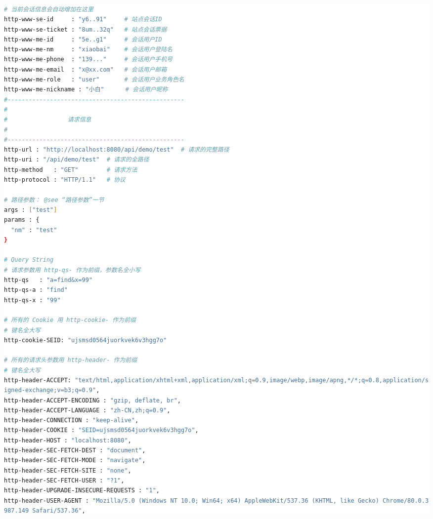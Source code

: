 ```bash
# 当前会话信息会自动增加在这里
http-www-se-id     : "y6..91"     # 站点会话ID 
http-www-se-ticket : "8um..32q"   # 站点会话票据
http-www-me-id     : "5e..g1"     # 会话用户ID
http-www-me-nm     : "xiaobai"    # 会话用户登陆名
http-www-me-phone  : "139..."     # 会话用户手机号
http-www-me-email  : "x@xx.com"   # 会话用户邮箱
http-www-me-role   : "user"       # 会话用户业务角色名
http-www-me-nickname : "小白"      # 会话用户昵称
#--------------------------------------------------
#
#                 请求信息
#
#--------------------------------------------------
http-url : "http://localhost:8080/api/demo/test"  # 请求的完整路径
http-uri : "/api/demo/test"  # 请求的全路径
http-method   : "GET"        # 请求方法
http-protocol : "HTTP/1.1"   # 协议

# 路径参数： @see “路径参数”一节
args : ["test"]
params : {
  "nm" : "test"
}

# Query String 
# 请求参数用 http-qs- 作为前缀，参数名全小写
http-qs   : "a=find&x=99"
http-qs-a : "find"
http-qs-x : "99"

# 所有的 Cookie 用 http-cookie- 作为前缀
# 键名全大写
http-cookie-SEID: "ujsmsd0564juorkvek6v3hgg7o"

# 所有的请求头参数用 http-header- 作为前缀
# 键名全大写
http-header-ACCEPT: "text/html,application/xhtml+xml,application/xml;q=0.9,image/webp,image/apng,*/*;q=0.8,application/signed-exchange;v=b3;q=0.9",
http-header-ACCEPT-ENCODING : "gzip, deflate, br",
http-header-ACCEPT-LANGUAGE : "zh-CN,zh;q=0.9",
http-header-CONNECTION : "keep-alive",
http-header-COOKIE : "SEID=ujsmsd0564juorkvek6v3hgg7o",
http-header-HOST : "localhost:8080",
http-header-SEC-FETCH-DEST : "document",
http-header-SEC-FETCH-MODE : "navigate",
http-header-SEC-FETCH-SITE : "none",
http-header-SEC-FETCH-USER : "?1",
http-header-UPGRADE-INSECURE-REQUESTS : "1",
http-header-USER-AGENT : "Mozilla/5.0 (Windows NT 10.0; Win64; x64) AppleWebKit/537.36 (KHTML, like Gecko) Chrome/80.0.3987.149 Safari/537.36",
```
